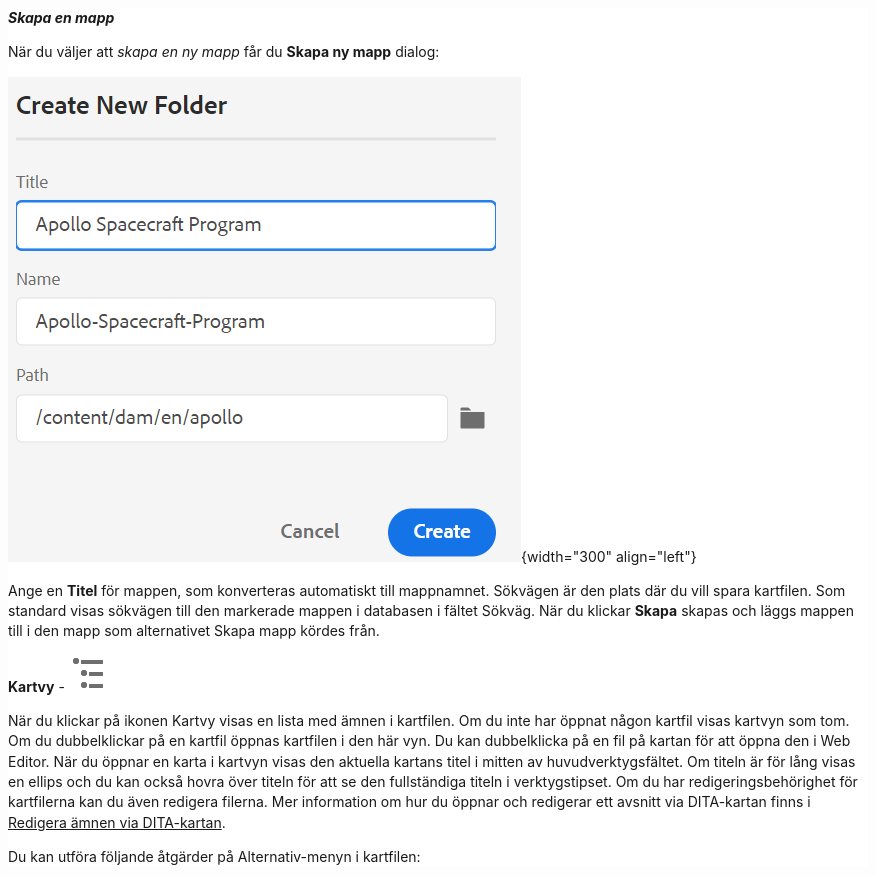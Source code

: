 ***Skapa en mapp***

När du väljer att *skapa en ny mapp* får du **Skapa ny mapp** dialog:

![](images/new-folder-dialog_cs.png){width="300" align="left"}

Ange en **Titel** för mappen, som konverteras automatiskt till mappnamnet. Sökvägen är den plats där du vill spara kartfilen. Som standard visas sökvägen till den markerade mappen i databasen i fältet Sökväg. När du klickar **Skapa** skapas och läggs mappen till i den mapp som alternativet Skapa mapp kördes från.

**Kartvy** -  ![](images/map-view-icon.svg)

När du klickar på ikonen Kartvy visas en lista med ämnen i kartfilen. Om du inte har öppnat någon kartfil visas kartvyn som tom. Om du dubbelklickar på en kartfil öppnas kartfilen i den här vyn. Du kan dubbelklicka på en fil på kartan för att öppna den i Web Editor. När du öppnar en karta i kartvyn visas den aktuella kartans titel i mitten av huvudverktygsfältet. Om titeln är för lång visas en ellips och du kan också hovra över titeln för att se den fullständiga titeln i verktygstipset. Om du har redigeringsbehörighet för kartfilerna kan du även redigera filerna. Mer information om hur du öppnar och redigerar ett avsnitt via DITA-kartan finns i [Redigera ämnen via DITA-kartan](map-editor-advanced-map-editor.md#id17ACJ0F0FHS).

Du kan utföra följande åtgärder på Alternativ-menyn i kartfilen:
